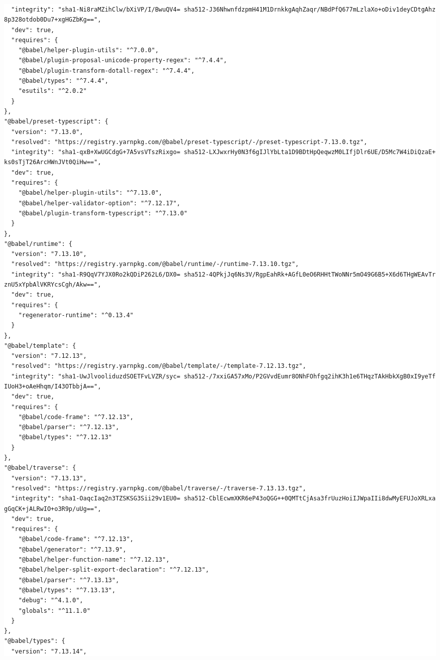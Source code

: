       "integrity": "sha1-Ni8raMZihClw/bXiVP/I/BwuQV4= sha512-J36NhwnfdzpmH41M1DrnkkgAqhZaqr/NBdPfQ677mLzlaXo+oDiv1deyCDtgAhz8p328otdob0Du7+xgHGZbKg==",
      "dev": true,
      "requires": {
        "@babel/helper-plugin-utils": "^7.0.0",
        "@babel/plugin-proposal-unicode-property-regex": "^7.4.4",
        "@babel/plugin-transform-dotall-regex": "^7.4.4",
        "@babel/types": "^7.4.4",
        "esutils": "^2.0.2"
      }
    },
    "@babel/preset-typescript": {
      "version": "7.13.0",
      "resolved": "https://registry.yarnpkg.com/@babel/preset-typescript/-/preset-typescript-7.13.0.tgz",
      "integrity": "sha1-qxB+XwUGCdgG+7A5vsVTszRixgo= sha512-LXJwxrHy0N3f6gIJlYbLta1D9BDtHpQeqwzM0LIfjDlr6UE/D5Mc7W4iDiQzaE+ks0sTjT26ArcHWnJVt0QiHw==",
      "dev": true,
      "requires": {
        "@babel/helper-plugin-utils": "^7.13.0",
        "@babel/helper-validator-option": "^7.12.17",
        "@babel/plugin-transform-typescript": "^7.13.0"
      }
    },
    "@babel/runtime": {
      "version": "7.13.10",
      "resolved": "https://registry.yarnpkg.com/@babel/runtime/-/runtime-7.13.10.tgz",
      "integrity": "sha1-R9QqV7YJX0Ro2kQDiP262L6/DX0= sha512-4QPkjJq6Ns3V/RgpEahRk+AGfL0eO6RHHtTWoNNr5mO49G6B5+X6d6THgWEAvTrznU5xYpbAlVKRYcsCgh/Akw==",
      "dev": true,
      "requires": {
        "regenerator-runtime": "^0.13.4"
      }
    },
    "@babel/template": {
      "version": "7.12.13",
      "resolved": "https://registry.yarnpkg.com/@babel/template/-/template-7.12.13.tgz",
      "integrity": "sha1-UwJlvooliduzdSOETFvLVZR/syc= sha512-/7xxiGA57xMo/P2GVvdEumr8ONhFOhfgq2ihK3h1e6THqzTAkHbkXgB0xI9yeTfIUoH3+oAeHhqm/I43OTbbjA==",
      "dev": true,
      "requires": {
        "@babel/code-frame": "^7.12.13",
        "@babel/parser": "^7.12.13",
        "@babel/types": "^7.12.13"
      }
    },
    "@babel/traverse": {
      "version": "7.13.13",
      "resolved": "https://registry.yarnpkg.com/@babel/traverse/-/traverse-7.13.13.tgz",
      "integrity": "sha1-OaqcIaq2n3TZSKSG3Sii29v1EU0= sha512-CblEcwmXKR6eP43oQGG++0QMTtCjAsa3frUuzHoiIJWpaIIi8dwMyEFUJoXRLxagGqCK+jALRwIO+o3R9p/uUg==",
      "dev": true,
      "requires": {
        "@babel/code-frame": "^7.12.13",
        "@babel/generator": "^7.13.9",
        "@babel/helper-function-name": "^7.12.13",
        "@babel/helper-split-export-declaration": "^7.12.13",
        "@babel/parser": "^7.13.13",
        "@babel/types": "^7.13.13",
        "debug": "^4.1.0",
        "globals": "^11.1.0"
      }
    },
    "@babel/types": {
      "version": "7.13.14",